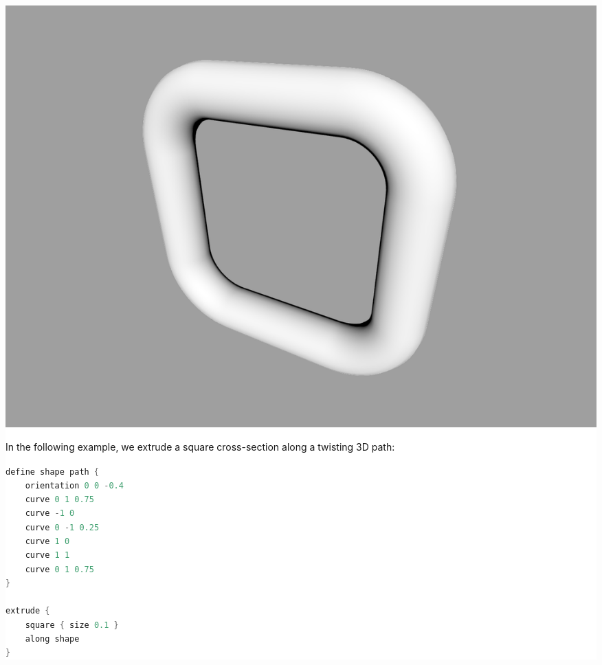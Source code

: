 ![Rounded rectangle with circle cross-section](../../images/roundrect-extrusion.png)

In the following example, we extrude a square cross-section along a twisting 3D path:

```swift
define shape path {
    orientation 0 0 -0.4
    curve 0 1 0.75
    curve -1 0
    curve 0 -1 0.25
    curve 1 0
    curve 1 1
    curve 0 1 0.75
}

extrude {
    square { size 0.1 }
    along shape
}
```
